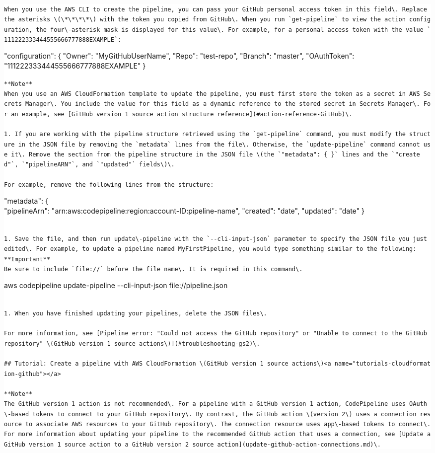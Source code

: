    ```
   When you use the AWS CLI to create the pipeline, you can pass your GitHub personal access token in this field\. Replace the asterisks \(\*\*\*\*\) with the token you copied from GitHub\. When you run `get-pipeline` to view the action configuration, the four\-asterisk mask is displayed for this value\. For example, for a personal access token with the value `111222333444555666777888EXAMPLE`:

   ```
   "configuration": {
           "Owner": "MyGitHubUserName",
           "Repo": "test-repo",
           "Branch": "master",
           "OAuthToken": "111222333444555666777888EXAMPLE"
       }
   ```
**Note**  
When you use an AWS CloudFormation template to update the pipeline, you must first store the token as a secret in AWS Secrets Manager\. You include the value for this field as a dynamic reference to the stored secret in Secrets Manager\. For an example, see [GitHub version 1 source action structure reference](#action-reference-GitHub)\.

1. If you are working with the pipeline structure retrieved using the `get-pipeline` command, you must modify the structure in the JSON file by removing the `metadata` lines from the file\. Otherwise, the `update-pipeline` command cannot use it\. Remove the section from the pipeline structure in the JSON file \(the `"metadata": { }` lines and the `"created"`, `"pipelineARN"`, and `"updated"` fields\)\.

   For example, remove the following lines from the structure: 

   ```
   "metadata": {  
     "pipelineArn": "arn:aws:codepipeline:region:account-ID:pipeline-name",
     "created": "date",
     "updated": "date"
     }
   ```

1. Save the file, and then run update\-pipeline with the `--cli-input-json` parameter to specify the JSON file you just edited\. For example, to update a pipeline named MyFirstPipeline, you would type something similar to the following:
**Important**  
Be sure to include `file://` before the file name\. It is required in this command\.

   ```
   aws codepipeline update-pipeline --cli-input-json file://pipeline.json
   ```

1. When you have finished updating your pipelines, delete the JSON files\.

For more information, see [Pipeline error: "Could not access the GitHub repository" or "Unable to connect to the GitHub repository" \(GitHub version 1 source actions\)](#troubleshooting-gs2)\.

## Tutorial: Create a pipeline with AWS CloudFormation \(GitHub version 1 source actions\)<a name="tutorials-cloudformation-github"></a>

**Note**  
The GitHub version 1 action is not recommended\. For a pipeline with a GitHub version 1 action, CodePipeline uses OAuth\-based tokens to connect to your GitHub repository\. By contrast, the GitHub action \(version 2\) uses a connection resource to associate AWS resources to your GitHub repository\. The connection resource uses app\-based tokens to connect\. For more information about updating your pipeline to the recommended GitHub action that uses a connection, see [Update a GitHub version 1 source action to a GitHub version 2 source action](update-github-action-connections.md)\.

   ```